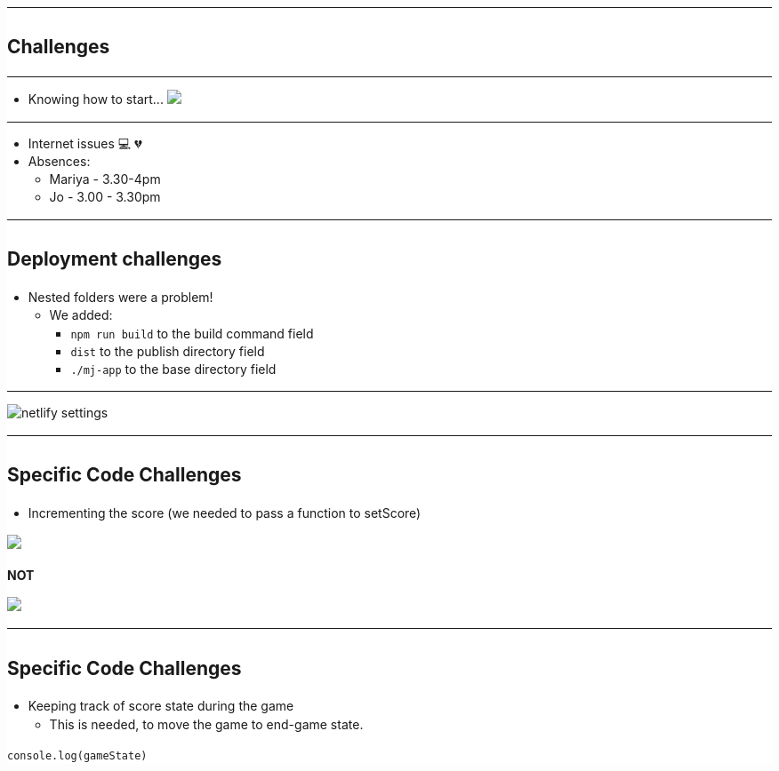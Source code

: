 </div>

---

## Challenges

---
- Knowing how to start...
![](https://media.giphy.com/media/MB6mmz21wDPZc2827I/giphy.gif)

---

- Internet issues :computer: :broken_heart: 
- Absences:
    - Mariya - 3.30-4pm
    - Jo - 3.00 - 3.30pm

---

## Deployment challenges

- Nested folders were a problem!
    - We added:
        - `npm run build` to the build command field
        - `dist` to the publish directory field
        - `./mj-app` to the base directory field

---

![netlify settings](https://i.imgur.com/tfwtE56.png)

---

## Specific Code Challenges

- Incrementing the score (we needed to pass a function to setScore)

![](https://i.imgur.com/ksKJ4bb.png)

**NOT**

![](https://i.imgur.com/G9J9vxE.png)

---

## Specific Code Challenges

- Keeping track of score state during the game
    - This is needed, to move the game to end-game state.

`console.log(gameState)`
